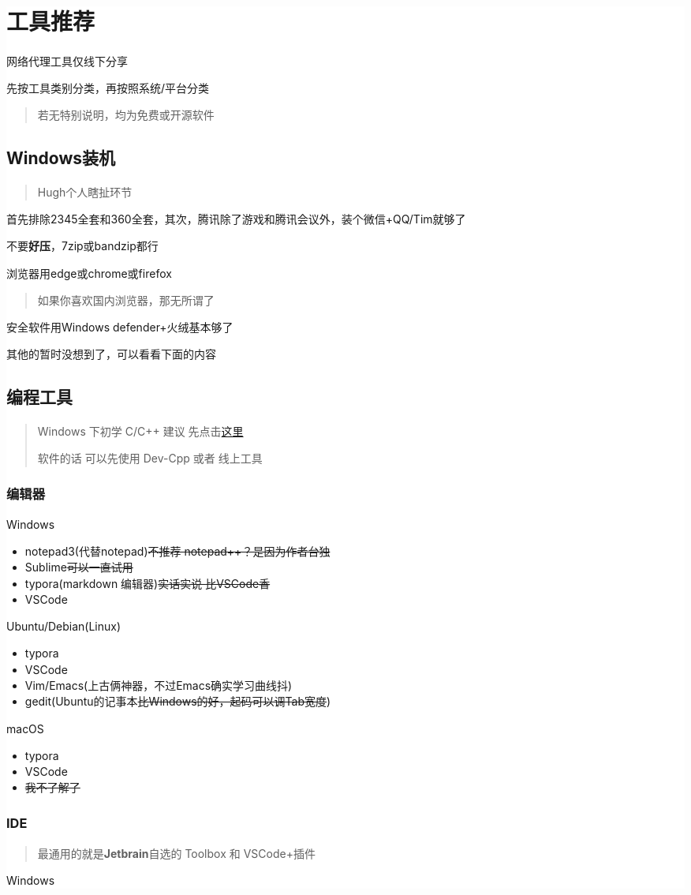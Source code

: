 # 工具推荐

网络代理工具仅线下分享

先按工具类别分类，再按照系统/平台分类

>   若无特别说明，均为免费或开源软件

## Windows装机

>   Hugh个人瞎扯环节

首先排除2345全套和360全套，其次，腾讯除了游戏和腾讯会议外，装个微信+QQ/Tim就够了

不要**好压**，7zip或bandzip都行

浏览器用edge或chrome或firefox

>   如果你喜欢国内浏览器，那无所谓了

安全软件用Windows defender+火绒基本够了

其他的暂时没想到了，可以看看下面的内容

## 编程工具

> Windows 下初学 C/C++ 建议 先点击[这里](https://scu-cs.github.io/C-Cpp/#/)
> 
> 软件的话 可以先使用 Dev-Cpp 或者 线上工具

### 编辑器

Windows
- notepad3(代替notepad)~~不推荐 notepad++？是因为作者台独~~
- Sublime~~可以一直试用~~
- typora(markdown 编辑器)~~实话实说 比VSCode香~~
- VSCode

Ubuntu/Debian(Linux)
- typora
- VSCode
- Vim/Emacs(上古俩神器，不过Emacs确实学习曲线抖)
- gedit(Ubuntu的记事本~~比Windows的好，起码可以调Tab宽度~~)

macOS
- typora
- VSCode
- ~~我不了解了~~

### IDE

>   最通用的就是**Jetbrain**自选的 Toolbox 和 VSCode+插件



Windows
